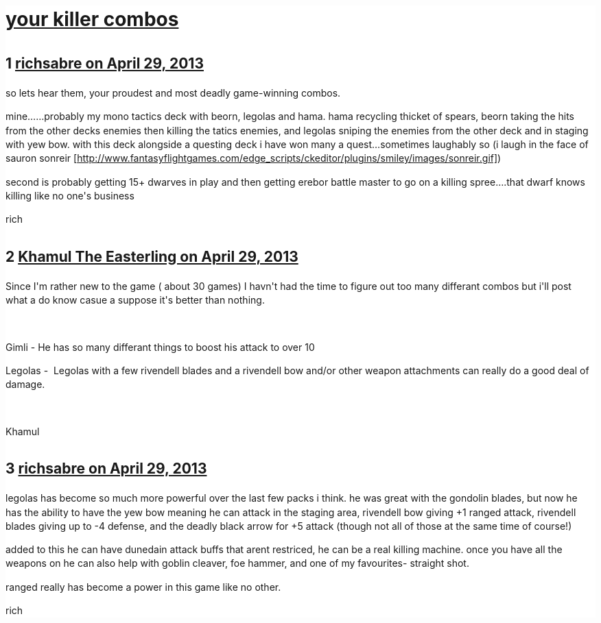# [your killer combos](https://community.fantasyflightgames.com/topic/83119-your-killer-combos/)

## 1 [richsabre on April 29, 2013](https://community.fantasyflightgames.com/topic/83119-your-killer-combos/?do=findComment&comment=790138)

so lets hear them, your proudest and most deadly game-winning combos.

mine……probably my mono tactics deck with beorn, legolas and hama. hama recycling thicket of spears, beorn taking the hits from the other decks enemies then killing the tatics enemies, and legolas sniping the enemies from the other deck and in staging with yew bow. with this deck alongside a questing deck i have won many a quest…sometimes laughably so (i laugh in the face of sauron sonreir [http://www.fantasyflightgames.com/edge_scripts/ckeditor/plugins/smiley/images/sonreir.gif])

second is probably getting 15+ dwarves in play and then getting erebor battle master to go on a killing spree….that dwarf knows killing like no one's business

rich

## 2 [Khamul The Easterling on April 29, 2013](https://community.fantasyflightgames.com/topic/83119-your-killer-combos/?do=findComment&comment=790143)

Since I'm rather new to the game ( about 30 games) I havn't had the time to figure out too many differant combos but i'll post what a do know casue a suppose it's better than nothing.

 

Gimli - He has so many differant things to boost his attack to over 10

Legolas -  Legolas with a few rivendell blades and a rivendell bow and/or other weapon attachments can really do a good deal of damage. 

 

Khamul

## 3 [richsabre on April 29, 2013](https://community.fantasyflightgames.com/topic/83119-your-killer-combos/?do=findComment&comment=790157)

legolas has become so much more powerful over the last few packs i think. he was great with the gondolin blades, but now he has the ability to have the yew bow meaning he can attack in the staging area, rivendell bow giving +1 ranged attack, rivendell blades giving up to -4 defense, and the deadly black arrow for +5 attack (though not all of those at the same time of course!)

added to this he can have dunedain attack buffs that arent restriced, he can be a real killing machine. once you have all the weapons on he can also help with goblin cleaver, foe hammer, and one of my favourites- straight shot.

ranged really has become a power in this game like no other.

rich
